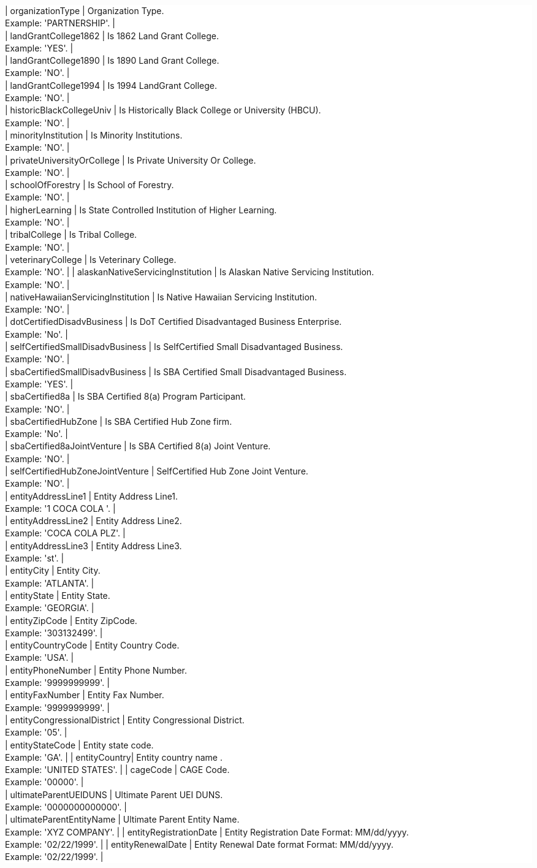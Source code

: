 | organizationType |  Organization Type. <br/>Example: 'PARTNERSHIP'. |         
| landGrantCollege1862 |  Is 1862 Land Grant College. <br/>Example: 'YES'. |         
| landGrantCollege1890 |  Is 1890 Land Grant College. <br/>Example: 'NO'. |         
| landGrantCollege1994 |  Is 1994 LandGrant College. <br/>Example: 'NO'. |          
| historicBlackCollegeUniv |  Is Historically Black College or University (HBCU). <br/>Example: 'NO'. |         
| minorityInstitution |  Is Minority Institutions. <br/>Example: 'NO'. |          
| privateUniversityOrCollege |  Is Private University Or College. <br/>Example: 'NO'. |         
| schoolOfForestry |  Is School of Forestry. <br/>Example: 'NO'. |         
| higherLearning |  Is State Controlled Institution of Higher Learning. <br/>Example: 'NO'. |        
| tribalCollege |  Is Tribal College. <br/>Example: 'NO'. |         
| veterinaryCollege |  Is Veterinary College. <br/>Example: 'NO'. | 
| alaskanNativeServicingInstitution | Is Alaskan Native Servicing Institution. <br/>Example: 'NO'. |        
| nativeHawaiianServicingInstitution |  Is Native Hawaiian Servicing Institution. <br/>Example: 'NO'. |          
| dotCertifiedDisadvBusiness | Is DoT Certified Disadvantaged Business Enterprise. <br/>Example: 'No'. |         
| selfCertifiedSmallDisadvBusiness |  Is SelfCertified Small Disadvantaged Business. <br/>Example: 'NO'. |         
| sbaCertifiedSmallDisadvBusiness |  Is SBA Certified Small Disadvantaged Business. <br/>Example: 'YES'. |          
| sbaCertified8a |  Is SBA Certified 8(a) Program Participant. <br/>Example: 'NO'. |         
| sbaCertifiedHubZone |  Is SBA Certified Hub Zone firm. <br/>Example: 'No'. |          
| sbaCertified8aJointVenture | Is SBA Certified 8(a) Joint Venture. <br/>Example: 'NO'. |    
| selfCertifiedHubZoneJointVenture |  SelfCertified Hub Zone Joint Venture. <br/>Example: 'NO'. |    
| entityAddressLine1 |  Entity Address Line1. <br/>Example: '1 COCA COLA '. |          
| entityAddressLine2 |  Entity Address Line2. <br/>Example: 'COCA COLA PLZ'. |          
| entityAddressLine3 |  Entity Address Line3. <br/>Example: 'st'. |        
| entityCity |  Entity City. <br/>Example: 'ATLANTA'. |          
| entityState |  Entity State. <br/>Example: 'GEORGIA'. |         
| entityZipCode |  Entity ZipCode. <br/>Example: '303132499'. |         
| entityCountryCode |  Entity Country Code. <br/>Example: 'USA'. |          
| entityPhoneNumber |  Entity Phone Number. <br/>Example: '9999999999'. |          
| entityFaxNumber |  Entity Fax Number. <br/>Example: '9999999999'. |          
| entityCongressionalDistrict |  Entity Congressional District. <br/>Example: '05'. |                  
| entityStateCode |  Entity state code. <br/>Example: 'GA'. |
| entityCountry| Entity country name . <br/>Example: 'UNITED STATES'. | 
| cageCode |  CAGE Code. <br/>Example: '00000'. |  
| ultimateParentUEIDUNS |  Ultimate Parent UEI DUNS. <br/>Example: '0000000000000'. |         
| ultimateParentEntityName |  Ultimate Parent Entity Name. <br/>Example: 'XYZ COMPANY'. |
| entityRegistrationDate |  Entity Registration Date Format:  MM/dd/yyyy. <br/>Example: '02/22/1999'. |
| entityRenewalDate |  Entity Renewal Date  format Format:  MM/dd/yyyy. <br/>Example: '02/22/1999'. |        